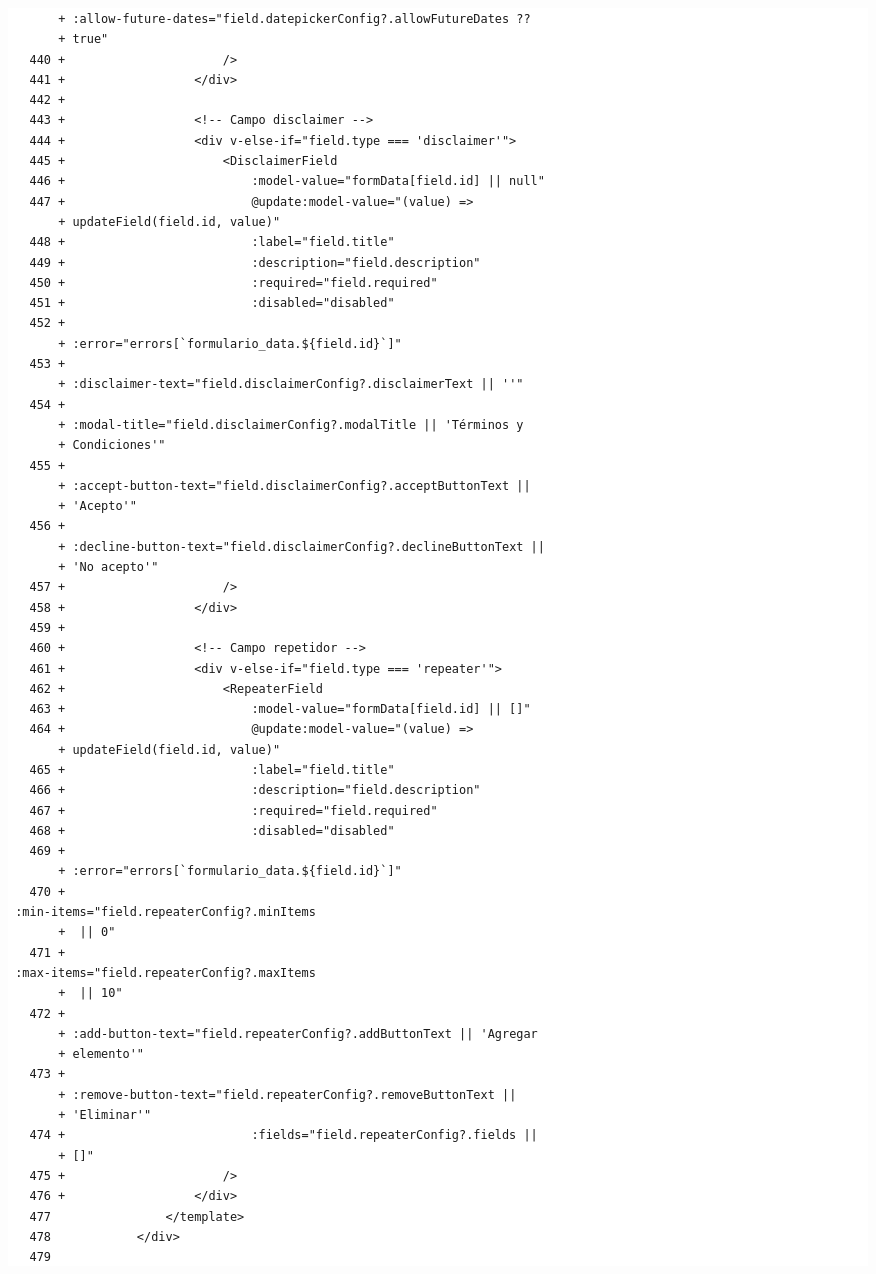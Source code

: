            + :allow-future-dates="field.datepickerConfig?.allowFutureDates ?? 
           + true"
       440 +                      />
       441 +                  </div>
       442 +  
       443 +                  <!-- Campo disclaimer -->
       444 +                  <div v-else-if="field.type === 'disclaimer'">
       445 +                      <DisclaimerField
       446 +                          :model-value="formData[field.id] || null"
       447 +                          @update:model-value="(value) => 
           + updateField(field.id, value)"
       448 +                          :label="field.title"
       449 +                          :description="field.description"
       450 +                          :required="field.required"
       451 +                          :disabled="disabled"
       452 +                          
           + :error="errors[`formulario_data.${field.id}`]"
       453 +                          
           + :disclaimer-text="field.disclaimerConfig?.disclaimerText || ''"
       454 +                          
           + :modal-title="field.disclaimerConfig?.modalTitle || 'Términos y 
           + Condiciones'"
       455 +                          
           + :accept-button-text="field.disclaimerConfig?.acceptButtonText || 
           + 'Acepto'"
       456 +                          
           + :decline-button-text="field.disclaimerConfig?.declineButtonText || 
           + 'No acepto'"
       457 +                      />
       458 +                  </div>
       459 +  
       460 +                  <!-- Campo repetidor -->
       461 +                  <div v-else-if="field.type === 'repeater'">
       462 +                      <RepeaterField
       463 +                          :model-value="formData[field.id] || []"
       464 +                          @update:model-value="(value) => 
           + updateField(field.id, value)"
       465 +                          :label="field.title"
       466 +                          :description="field.description"
       467 +                          :required="field.required"
       468 +                          :disabled="disabled"
       469 +                          
           + :error="errors[`formulario_data.${field.id}`]"
       470 +                          
     :min-items="field.repeaterConfig?.minItems
           +  || 0"
       471 +                          
     :max-items="field.repeaterConfig?.maxItems
           +  || 10"
       472 +                          
           + :add-button-text="field.repeaterConfig?.addButtonText || 'Agregar 
           + elemento'"
       473 +                          
           + :remove-button-text="field.repeaterConfig?.removeButtonText || 
           + 'Eliminar'"
       474 +                          :fields="field.repeaterConfig?.fields || 
           + []"
       475 +                      />
       476 +                  </div>
       477                </template>
       478            </div>
       479    
